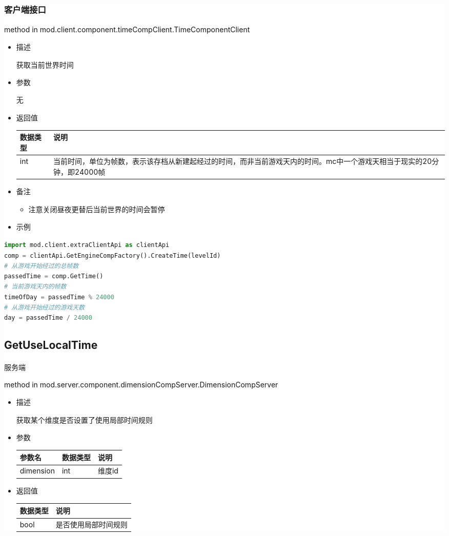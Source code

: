 ###  客户端接口

method in mod.client.component.timeCompClient.TimeComponentClient

*   描述
    
    获取当前世界时间
    
*   参数
    
    无
    
*   返回值
    
    | 数据类型 | 说明 |
    | --- | --- |
    | int | 当前时间，单位为帧数，表示该存档从新建起经过的时间，而非当前游戏天内的时间。mc中一个游戏天相当于现实的20分钟，即24000帧 |
    
*   备注
    
    *   注意关闭昼夜更替后当前世界的时间会暂停
*   示例
    

```python
import mod.client.extraClientApi as clientApi
comp = clientApi.GetEngineCompFactory().CreateTime(levelId)
# 从游戏开始经过的总帧数
passedTime = comp.GetTime()
# 当前游戏天内的帧数
timeOfDay = passedTime % 24000
# 从游戏开始经过的游戏天数
day = passedTime / 24000

```

##  GetUseLocalTime

服务端

method in mod.server.component.dimensionCompServer.DimensionCompServer

*   描述
    
    获取某个维度是否设置了使用局部时间规则
    
*   参数
    
    | 参数名 | 数据类型 | 说明 |
    | --- | --- | --- |
    | dimension | int | 维度id |
    
*   返回值
    
    | 数据类型 | 说明 |
    | --- | --- |
    | bool | 是否使用局部时间规则 |
    